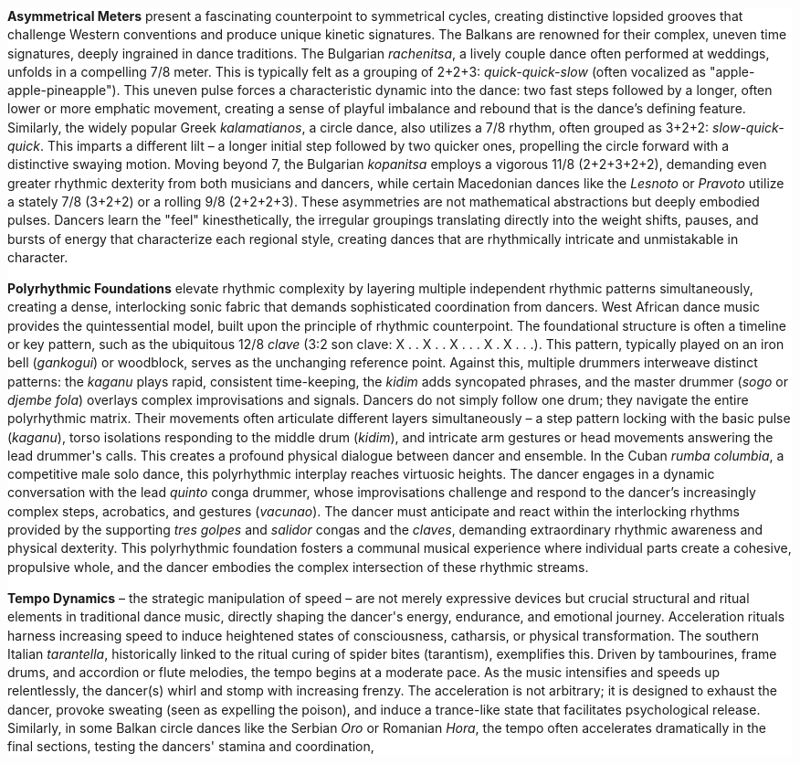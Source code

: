 **Asymmetrical Meters** present a fascinating counterpoint to symmetrical cycles, creating distinctive lopsided grooves that challenge Western conventions and produce unique kinetic signatures. The Balkans are renowned for their complex, uneven time signatures, deeply ingrained in dance traditions. The Bulgarian *rachenitsa*, a lively couple dance often performed at weddings, unfolds in a compelling 7/8 meter. This is typically felt as a grouping of 2+2+3: *quick-quick-slow* (often vocalized as "apple-apple-pineapple"). This uneven pulse forces a characteristic dynamic into the dance: two fast steps followed by a longer, often lower or more emphatic movement, creating a sense of playful imbalance and rebound that is the dance’s defining feature. Similarly, the widely popular Greek *kalamatianos*, a circle dance, also utilizes a 7/8 rhythm, often grouped as 3+2+2: *slow-quick-quick*. This imparts a different lilt – a longer initial step followed by two quicker ones, propelling the circle forward with a distinctive swaying motion. Moving beyond 7, the Bulgarian *kopanitsa* employs a vigorous 11/8 (2+2+3+2+2), demanding even greater rhythmic dexterity from both musicians and dancers, while certain Macedonian dances like the *Lesnoto* or *Pravoto* utilize a stately 7/8 (3+2+2) or a rolling 9/8 (2+2+2+3). These asymmetries are not mathematical abstractions but deeply embodied pulses. Dancers learn the "feel" kinesthetically, the irregular groupings translating directly into the weight shifts, pauses, and bursts of energy that characterize each regional style, creating dances that are rhythmically intricate and unmistakable in character.

**Polyrhythmic Foundations** elevate rhythmic complexity by layering multiple independent rhythmic patterns simultaneously, creating a dense, interlocking sonic fabric that demands sophisticated coordination from dancers. West African dance music provides the quintessential model, built upon the principle of rhythmic counterpoint. The foundational structure is often a timeline or key pattern, such as the ubiquitous 12/8 *clave* (3:2 son clave: X . . X . . X . . . X . X . . .). This pattern, typically played on an iron bell (*gankogui*) or woodblock, serves as the unchanging reference point. Against this, multiple drummers interweave distinct patterns: the *kaganu* plays rapid, consistent time-keeping, the *kidim* adds syncopated phrases, and the master drummer (*sogo* or *djembe fola*) overlays complex improvisations and signals. Dancers do not simply follow one drum; they navigate the entire polyrhythmic matrix. Their movements often articulate different layers simultaneously – a step pattern locking with the basic pulse (*kaganu*), torso isolations responding to the middle drum (*kidim*), and intricate arm gestures or head movements answering the lead drummer's calls. This creates a profound physical dialogue between dancer and ensemble. In the Cuban *rumba columbia*, a competitive male solo dance, this polyrhythmic interplay reaches virtuosic heights. The dancer engages in a dynamic conversation with the lead *quinto* conga drummer, whose improvisations challenge and respond to the dancer’s increasingly complex steps, acrobatics, and gestures (*vacunao*). The dancer must anticipate and react within the interlocking rhythms provided by the supporting *tres golpes* and *salidor* congas and the *claves*, demanding extraordinary rhythmic awareness and physical dexterity. This polyrhythmic foundation fosters a communal musical experience where individual parts create a cohesive, propulsive whole, and the dancer embodies the complex intersection of these rhythmic streams.

**Tempo Dynamics** – the strategic manipulation of speed – are not merely expressive devices but crucial structural and ritual elements in traditional dance music, directly shaping the dancer's energy, endurance, and emotional journey. Acceleration rituals harness increasing speed to induce heightened states of consciousness, catharsis, or physical transformation. The southern Italian *tarantella*, historically linked to the ritual curing of spider bites (tarantism), exemplifies this. Driven by tambourines, frame drums, and accordion or flute melodies, the tempo begins at a moderate pace. As the music intensifies and speeds up relentlessly, the dancer(s) whirl and stomp with increasing frenzy. The acceleration is not arbitrary; it is designed to exhaust the dancer, provoke sweating (seen as expelling the poison), and induce a trance-like state that facilitates psychological release. Similarly, in some Balkan circle dances like the Serbian *Oro* or Romanian *Hora*, the tempo often accelerates dramatically in the final sections, testing the dancers' stamina and coordination,
